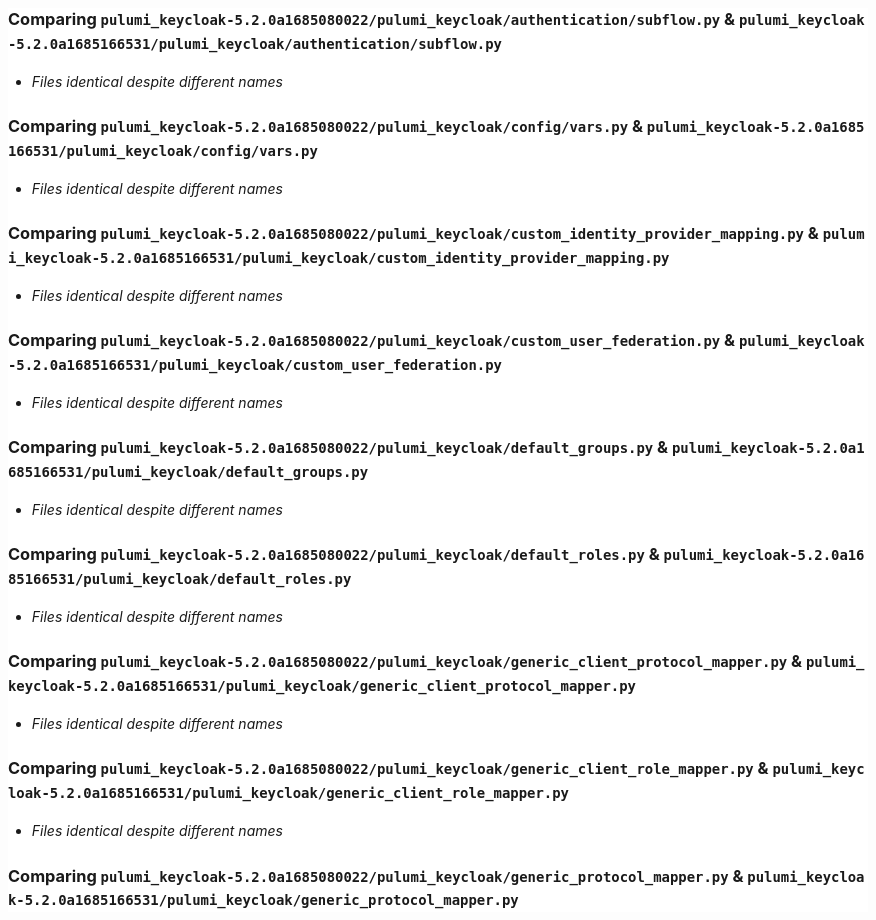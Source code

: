 ### Comparing `pulumi_keycloak-5.2.0a1685080022/pulumi_keycloak/authentication/subflow.py` & `pulumi_keycloak-5.2.0a1685166531/pulumi_keycloak/authentication/subflow.py`

 * *Files identical despite different names*

### Comparing `pulumi_keycloak-5.2.0a1685080022/pulumi_keycloak/config/vars.py` & `pulumi_keycloak-5.2.0a1685166531/pulumi_keycloak/config/vars.py`

 * *Files identical despite different names*

### Comparing `pulumi_keycloak-5.2.0a1685080022/pulumi_keycloak/custom_identity_provider_mapping.py` & `pulumi_keycloak-5.2.0a1685166531/pulumi_keycloak/custom_identity_provider_mapping.py`

 * *Files identical despite different names*

### Comparing `pulumi_keycloak-5.2.0a1685080022/pulumi_keycloak/custom_user_federation.py` & `pulumi_keycloak-5.2.0a1685166531/pulumi_keycloak/custom_user_federation.py`

 * *Files identical despite different names*

### Comparing `pulumi_keycloak-5.2.0a1685080022/pulumi_keycloak/default_groups.py` & `pulumi_keycloak-5.2.0a1685166531/pulumi_keycloak/default_groups.py`

 * *Files identical despite different names*

### Comparing `pulumi_keycloak-5.2.0a1685080022/pulumi_keycloak/default_roles.py` & `pulumi_keycloak-5.2.0a1685166531/pulumi_keycloak/default_roles.py`

 * *Files identical despite different names*

### Comparing `pulumi_keycloak-5.2.0a1685080022/pulumi_keycloak/generic_client_protocol_mapper.py` & `pulumi_keycloak-5.2.0a1685166531/pulumi_keycloak/generic_client_protocol_mapper.py`

 * *Files identical despite different names*

### Comparing `pulumi_keycloak-5.2.0a1685080022/pulumi_keycloak/generic_client_role_mapper.py` & `pulumi_keycloak-5.2.0a1685166531/pulumi_keycloak/generic_client_role_mapper.py`

 * *Files identical despite different names*

### Comparing `pulumi_keycloak-5.2.0a1685080022/pulumi_keycloak/generic_protocol_mapper.py` & `pulumi_keycloak-5.2.0a1685166531/pulumi_keycloak/generic_protocol_mapper.py`
